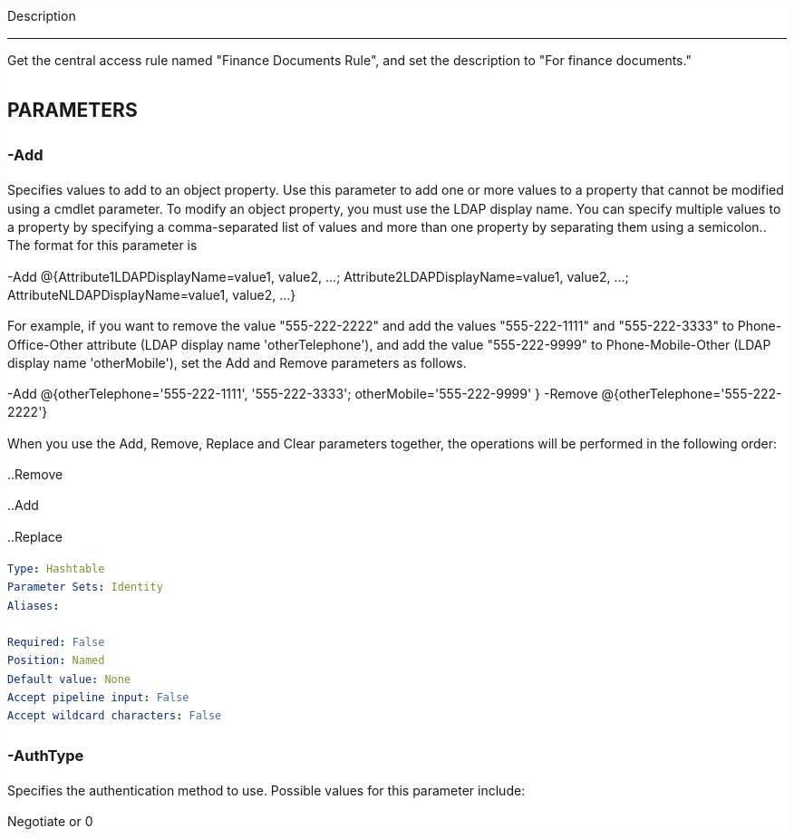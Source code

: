 Description

-----------

Get the central access rule named "Finance Documents Rule", and set the description to "For finance documents."

## PARAMETERS

### -Add
Specifies values to add to an object property.
Use this parameter to add one or more values to a property that cannot be modified using a cmdlet parameter.
To modify an object property, you must use the LDAP display name.
You can specify multiple values to a property by specifying a comma-separated list of values and more than one property by separating them using a semicolon..
The format for this parameter is

-Add @{Attribute1LDAPDisplayName=value1, value2, ...;   Attribute2LDAPDisplayName=value1, value2, ...; AttributeNLDAPDisplayName=value1, value2, ...}

For example, if you want to remove the value "555-222-2222" and add the values "555-222-1111" and "555-222-3333" to Phone-Office-Other attribute (LDAP display name 'otherTelephone'), and add the value "555-222-9999" to Phone-Mobile-Other (LDAP display name 'otherMobile'), set the Add and Remove parameters as follows.

-Add @{otherTelephone='555-222-1111', '555-222-3333'; otherMobile='555-222-9999' } -Remove @{otherTelephone='555-222-2222'}

When you use the Add, Remove, Replace and Clear parameters together, the operations will be performed in the following order:

..Remove

..Add

..Replace

```yaml
Type: Hashtable
Parameter Sets: Identity
Aliases: 

Required: False
Position: Named
Default value: None
Accept pipeline input: False
Accept wildcard characters: False
```

### -AuthType
Specifies the authentication method to use.
Possible values for this parameter include:

Negotiate or 0
